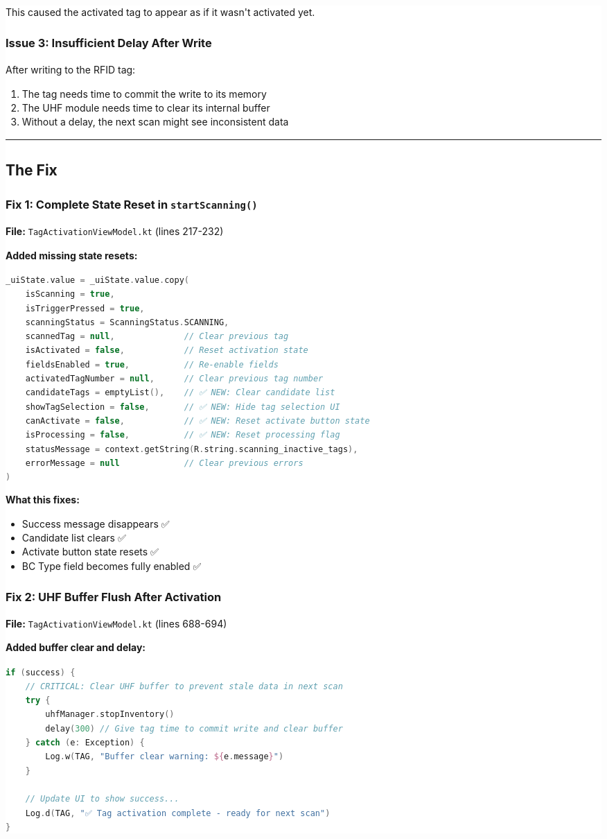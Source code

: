 This caused the activated tag to appear as if it wasn't activated yet.

### Issue 3: Insufficient Delay After Write
After writing to the RFID tag:
1. The tag needs time to commit the write to its memory
2. The UHF module needs time to clear its internal buffer
3. Without a delay, the next scan might see inconsistent data

---

## The Fix

### Fix 1: Complete State Reset in `startScanning()`

**File:** `TagActivationViewModel.kt` (lines 217-232)

**Added missing state resets:**
```kotlin
_uiState.value = _uiState.value.copy(
    isScanning = true,
    isTriggerPressed = true,
    scanningStatus = ScanningStatus.SCANNING,
    scannedTag = null,              // Clear previous tag
    isActivated = false,            // Reset activation state
    fieldsEnabled = true,           // Re-enable fields
    activatedTagNumber = null,      // Clear previous tag number
    candidateTags = emptyList(),    // ✅ NEW: Clear candidate list
    showTagSelection = false,       // ✅ NEW: Hide tag selection UI
    canActivate = false,            // ✅ NEW: Reset activate button state
    isProcessing = false,           // ✅ NEW: Reset processing flag
    statusMessage = context.getString(R.string.scanning_inactive_tags),
    errorMessage = null             // Clear previous errors
)
```

**What this fixes:**
- Success message disappears ✅
- Candidate list clears ✅
- Activate button state resets ✅
- BC Type field becomes fully enabled ✅

### Fix 2: UHF Buffer Flush After Activation

**File:** `TagActivationViewModel.kt` (lines 688-694)

**Added buffer clear and delay:**
```kotlin
if (success) {
    // CRITICAL: Clear UHF buffer to prevent stale data in next scan
    try {
        uhfManager.stopInventory()
        delay(300) // Give tag time to commit write and clear buffer
    } catch (e: Exception) {
        Log.w(TAG, "Buffer clear warning: ${e.message}")
    }
    
    // Update UI to show success...
    Log.d(TAG, "✅ Tag activation complete - ready for next scan")
}
```
